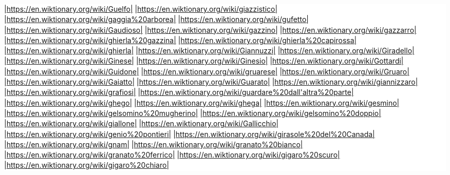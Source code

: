 |https://en.wiktionary.org/wiki/Guelfo|
|https://en.wiktionary.org/wiki/giazzistico|
|https://en.wiktionary.org/wiki/gaggia%20arborea|
|https://en.wiktionary.org/wiki/gufetto|
|https://en.wiktionary.org/wiki/Gaudioso|
|https://en.wiktionary.org/wiki/gazzino|
|https://en.wiktionary.org/wiki/gazzarro|
|https://en.wiktionary.org/wiki/ghierla%20gazzina|
|https://en.wiktionary.org/wiki/ghierla%20capirossa|
|https://en.wiktionary.org/wiki/ghierla|
|https://en.wiktionary.org/wiki/Giannuzzi|
|https://en.wiktionary.org/wiki/Giradello|
|https://en.wiktionary.org/wiki/Ginese|
|https://en.wiktionary.org/wiki/Ginesio|
|https://en.wiktionary.org/wiki/Gottardi|
|https://en.wiktionary.org/wiki/Guidone|
|https://en.wiktionary.org/wiki/gruarese|
|https://en.wiktionary.org/wiki/Gruaro|
|https://en.wiktionary.org/wiki/Gaiatto|
|https://en.wiktionary.org/wiki/Guarato|
|https://en.wiktionary.org/wiki/giannizzaro|
|https://en.wiktionary.org/wiki/grafiosi|
|https://en.wiktionary.org/wiki/guardare%20dall'altra%20parte|
|https://en.wiktionary.org/wiki/ghego|
|https://en.wiktionary.org/wiki/ghega|
|https://en.wiktionary.org/wiki/gesmino|
|https://en.wiktionary.org/wiki/gelsomino%20mugherino|
|https://en.wiktionary.org/wiki/gelsomino%20doppio|
|https://en.wiktionary.org/wiki/giallone|
|https://en.wiktionary.org/wiki/Gallicchio|
|https://en.wiktionary.org/wiki/genio%20pontieri|
|https://en.wiktionary.org/wiki/girasole%20del%20Canada|
|https://en.wiktionary.org/wiki/gnam|
|https://en.wiktionary.org/wiki/granato%20bianco|
|https://en.wiktionary.org/wiki/granato%20ferrico|
|https://en.wiktionary.org/wiki/gigaro%20scuro|
|https://en.wiktionary.org/wiki/gigaro%20chiaro|
